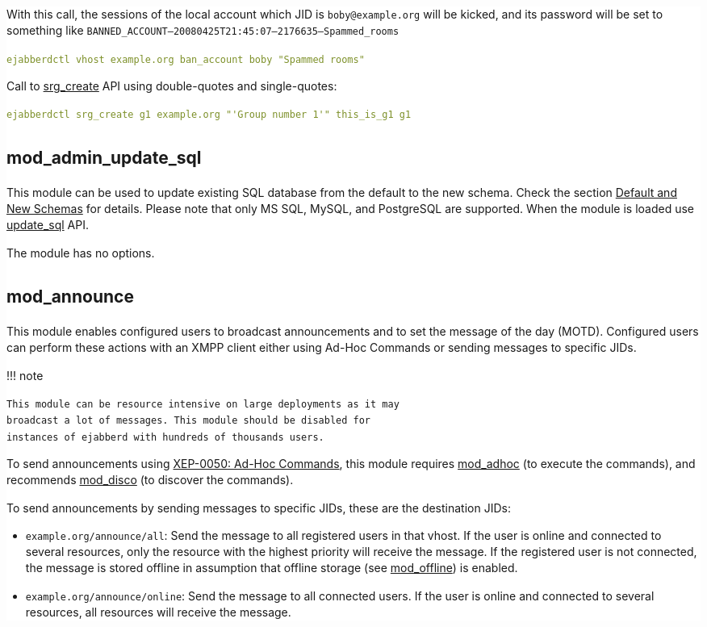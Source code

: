 With this call, the sessions of the local account which JID is
`boby@example.org` will be kicked, and its password will be set to
something like
`BANNED_ACCOUNT—20080425T21:45:07—2176635—Spammed_rooms`

~~~ yaml
ejabberdctl vhost example.org ban_account boby "Spammed rooms"
~~~

Call to [srg_create](../../developer/ejabberd-api/admin-api.md#srg_create) API using double-quotes and single-quotes:

~~~ yaml
ejabberdctl srg_create g1 example.org "'Group number 1'" this_is_g1 g1
~~~

mod\_admin\_update\_sql
-----------------------

This module can be used to update existing SQL database from the default
to the new schema. Check the section
[Default and New Schemas](../../admin/configuration/database.md#default-and-new-schemas) for
details. Please note that only MS SQL, MySQL, and PostgreSQL are
supported. When the module is loaded use [update_sql](../../developer/ejabberd-api/admin-api.md#update_sql) API.

The module has no options.

mod\_announce
-------------

This module enables configured users to broadcast announcements and to
set the message of the day (MOTD). Configured users can perform these
actions with an XMPP client either using Ad-Hoc Commands or sending
messages to specific JIDs.

!!! note

    This module can be resource intensive on large deployments as it may
    broadcast a lot of messages. This module should be disabled for
    instances of ejabberd with hundreds of thousands users.

To send announcements using [XEP-0050: Ad-Hoc
Commands](https://xmpp.org/extensions/xep-0050.html), this module
requires [mod_adhoc](#mod_adhoc) (to execute the commands), and recommends
[mod_disco](#mod_disco) (to discover the commands).

To send announcements by sending messages to specific JIDs, these are
the destination JIDs:

-   `example.org/announce/all`: Send the message to all registered users
    in that vhost. If the user is online and connected to several
    resources, only the resource with the highest priority will receive
    the message. If the registered user is not connected, the message is
    stored offline in assumption that offline storage (see
    [mod_offline](#mod_offline)) is enabled.

-   `example.org/announce/online`: Send the message to all connected
    users. If the user is online and connected to several resources, all
    resources will receive the message.
